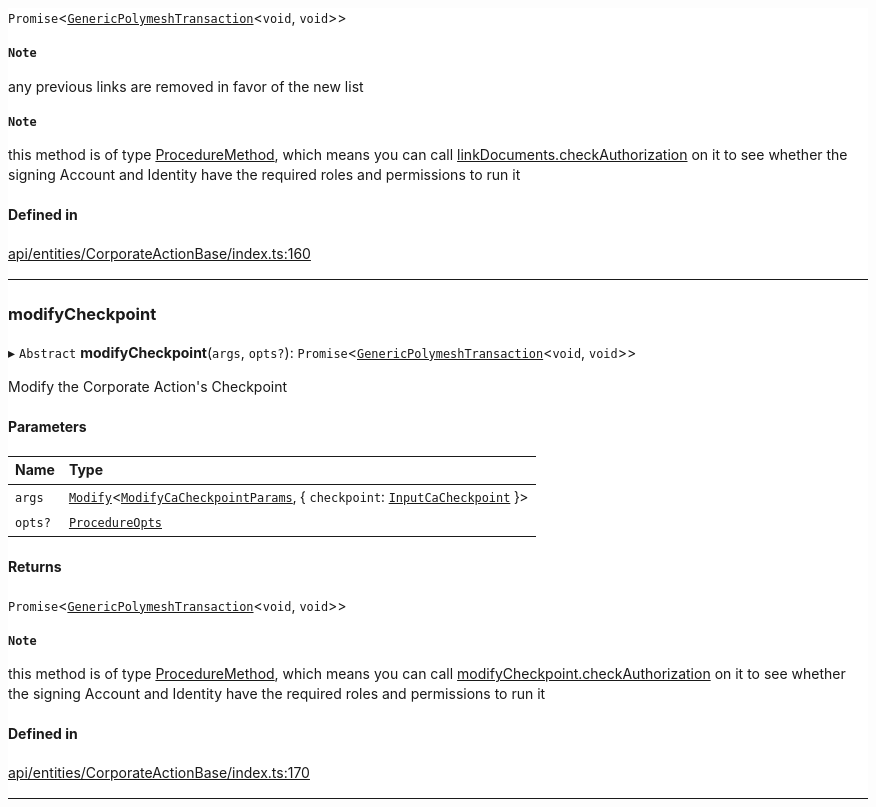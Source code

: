 `Promise`\<[`GenericPolymeshTransaction`](../../../../modules/API/Procedures/Types/Types.md#genericpolymeshtransaction)\<`void`, `void`\>\>

**`Note`**

any previous links are removed in favor of the new list

**`Note`**

this method is of type [ProcedureMethod](../../../../interfaces/API/Procedures/Types/ProcedureMethod/ProcedureMethod.md), which means you can call [linkDocuments.checkAuthorization](../../../../interfaces/API/Procedures/Types/ProcedureMethod/ProcedureMethod.md#checkauthorization)
  on it to see whether the signing Account and Identity have the required roles and permissions to run it

#### Defined in

[api/entities/CorporateActionBase/index.ts:160](https://github.com/PolymeshAssociation/polymesh-sdk/blob/fbf6882d0/src/api/entities/CorporateActionBase/index.ts#L160)

___

### modifyCheckpoint

▸ `Abstract` **modifyCheckpoint**(`args`, `opts?`): `Promise`\<[`GenericPolymeshTransaction`](../../../../modules/API/Procedures/Types/Types.md#genericpolymeshtransaction)\<`void`, `void`\>\>

Modify the Corporate Action's Checkpoint

#### Parameters

| Name | Type |
| :------ | :------ |
| `args` | [`Modify`](../../../../modules/Types/Utils/Utils.md#modify)\<[`ModifyCaCheckpointParams`](../../../../interfaces/API/Procedures/Types/ModifyCaCheckpointParams/ModifyCaCheckpointParams.md), \{ `checkpoint`: [`InputCaCheckpoint`](../../../../modules/API/Entities/Asset/Fungible/Checkpoints/Types/Types.md#inputcacheckpoint)  }\> |
| `opts?` | [`ProcedureOpts`](../../../../interfaces/API/Procedures/Types/ProcedureOpts/ProcedureOpts.md) |

#### Returns

`Promise`\<[`GenericPolymeshTransaction`](../../../../modules/API/Procedures/Types/Types.md#genericpolymeshtransaction)\<`void`, `void`\>\>

**`Note`**

this method is of type [ProcedureMethod](../../../../interfaces/API/Procedures/Types/ProcedureMethod/ProcedureMethod.md), which means you can call [modifyCheckpoint.checkAuthorization](../../../../interfaces/API/Procedures/Types/ProcedureMethod/ProcedureMethod.md#checkauthorization)
  on it to see whether the signing Account and Identity have the required roles and permissions to run it

#### Defined in

[api/entities/CorporateActionBase/index.ts:170](https://github.com/PolymeshAssociation/polymesh-sdk/blob/fbf6882d0/src/api/entities/CorporateActionBase/index.ts#L170)

___
